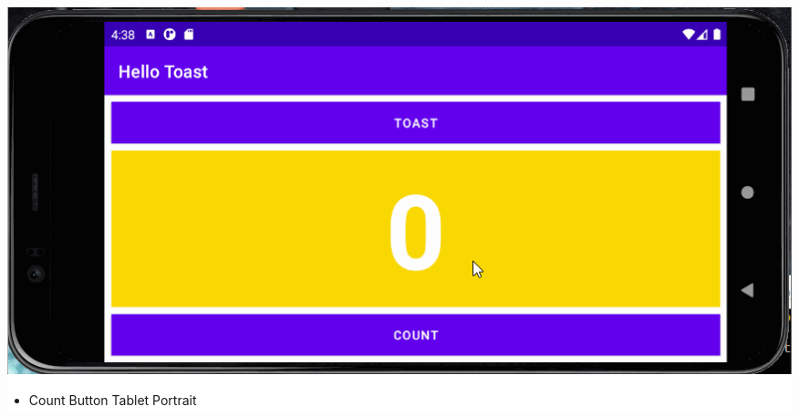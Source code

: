 <img src="Screenshots/HelloToast2/HelloToast-CountButton-Landscape.gif"/>

- Count Button Tablet Portrait